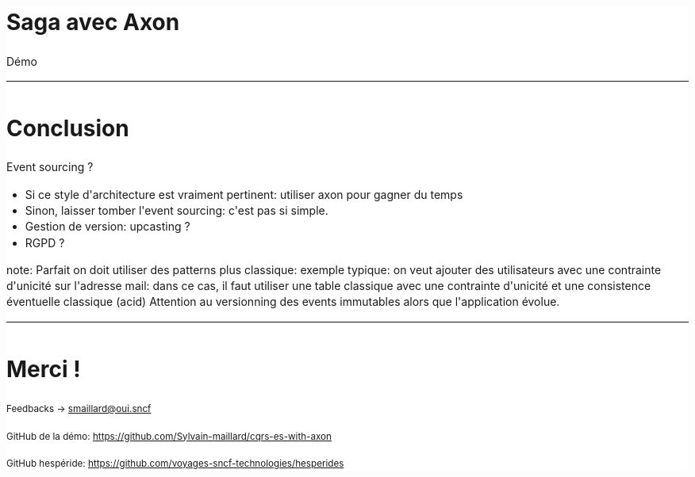 
# Saga avec Axon

Démo

---

# Conclusion

Event sourcing ?

* Si ce style d'architecture est vraiment pertinent: utiliser axon pour gagner du temps
* Sinon, laisser tomber l'event sourcing: c'est pas si simple.
* Gestion de version: upcasting ?
* RGPD ?

note: 
Parfait on doit utiliser des patterns plus classique: exemple typique: on veut ajouter des utilisateurs avec une contrainte d'unicité sur l'adresse mail: dans
ce cas, il faut utiliser une table classique avec une contrainte d'unicité et une consistence éventuelle classique (acid)
Attention au versionning des events immutables alors que l'application évolue.

---

# Merci !

<small>Feedbacks -> [smaillard@oui.sncf](mailto:smaillard@oui.sncf)</small> 

<small>GitHub de la démo: https://github.com/Sylvain-maillard/cqrs-es-with-axon</small>

<small>GitHub hespéride: https://github.com/voyages-sncf-technologies/hesperides</small>